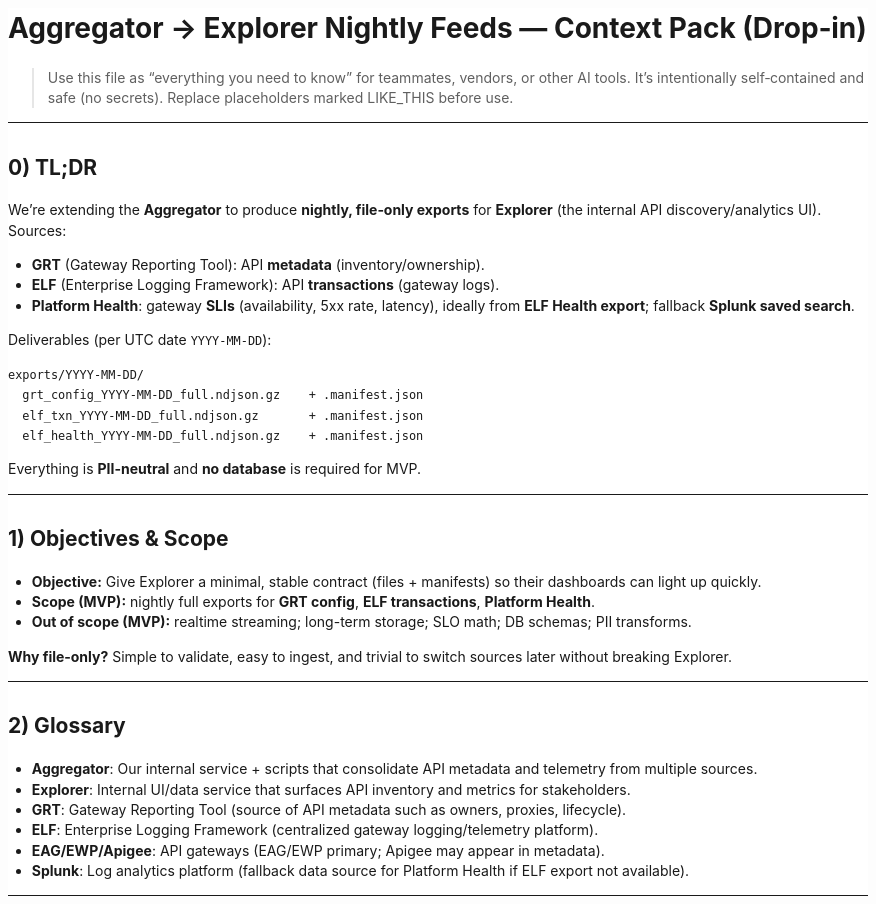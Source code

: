 
# Aggregator → Explorer Nightly Feeds — Context Pack (Drop‑in)

> Use this file as “everything you need to know” for teammates, vendors, or other AI tools. It’s intentionally self‑contained and safe (no secrets). Replace placeholders marked LIKE_THIS before use.

---

## 0) TL;DR

We’re extending the **Aggregator** to produce **nightly, file‑only exports** for **Explorer** (the internal API discovery/analytics UI). Sources:

- **GRT** (Gateway Reporting Tool): API **metadata** (inventory/ownership).
- **ELF** (Enterprise Logging Framework): API **transactions** (gateway logs).
- **Platform Health**: gateway **SLIs** (availability, 5xx rate, latency), ideally from **ELF Health export**; fallback **Splunk saved search**.

Deliverables (per UTC date `YYYY-MM-DD`):
```
exports/YYYY-MM-DD/
  grt_config_YYYY-MM-DD_full.ndjson.gz    + .manifest.json
  elf_txn_YYYY-MM-DD_full.ndjson.gz       + .manifest.json
  elf_health_YYYY-MM-DD_full.ndjson.gz    + .manifest.json
```
Everything is **PII-neutral** and **no database** is required for MVP.

---

## 1) Objectives & Scope

- **Objective:** Give Explorer a minimal, stable contract (files + manifests) so their dashboards can light up quickly.
- **Scope (MVP):** nightly full exports for **GRT config**, **ELF transactions**, **Platform Health**.
- **Out of scope (MVP):** realtime streaming; long-term storage; SLO math; DB schemas; PII transforms.

**Why file‑only?** Simple to validate, easy to ingest, and trivial to switch sources later without breaking Explorer.

---

## 2) Glossary

- **Aggregator**: Our internal service + scripts that consolidate API metadata and telemetry from multiple sources.
- **Explorer**: Internal UI/data service that surfaces API inventory and metrics for stakeholders.
- **GRT**: Gateway Reporting Tool (source of API metadata such as owners, proxies, lifecycle).
- **ELF**: Enterprise Logging Framework (centralized gateway logging/telemetry platform).
- **EAG/EWP/Apigee**: API gateways (EAG/EWP primary; Apigee may appear in metadata).
- **Splunk**: Log analytics platform (fallback data source for Platform Health if ELF export not available).

---